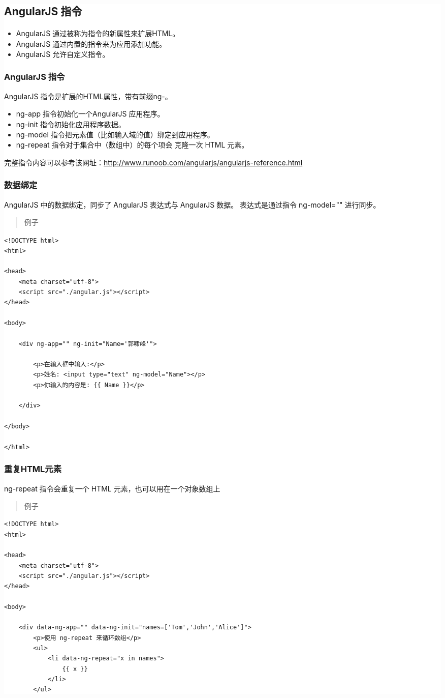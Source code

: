 ## AngularJS 指令
* AngularJS 通过被称为指令的新属性来扩展HTML。
* AngularJS 通过内置的指令来为应用添加功能。
* AngularJS 允许自定义指令。

### AngularJS 指令
AngularJS 指令是扩展的HTML属性，带有前缀ng-。
* ng-app 指令初始化一个AngularJS 应用程序。
* ng-init 指令初始化应用程序数据。
* ng-model 指令把元素值（比如输入域的值）绑定到应用程序。
* ng-repeat 指令对于集合中（数组中）的每个项会 克隆一次 HTML 元素。

完整指令内容可以参考该网址：http://www.runoob.com/angularjs/angularjs-reference.html

### 数据绑定
AngularJS 中的数据绑定，同步了 AngularJS 表达式与 AngularJS 数据。
表达式是通过指令 ng-model="" 进行同步。
>例子
```
<!DOCTYPE html>
<html>

<head>
    <meta charset="utf-8">
    <script src="./angular.js"></script>
</head>

<body>

    <div ng-app="" ng-init="Name='郭啸峰'">

        <p>在输入框中输入:</p>
        <p>姓名: <input type="text" ng-model="Name"></p>
        <p>你输入的内容是: {{ Name }}</p>

    </div>

</body>

</html>
```

### 重复HTML元素
ng-repeat 指令会重复一个 HTML 元素，也可以用在一个对象数组上
>例子
```
<!DOCTYPE html>
<html>

<head>
    <meta charset="utf-8">
    <script src="./angular.js"></script>
</head>

<body>

    <div data-ng-app="" data-ng-init="names=['Tom','John','Alice']">
        <p>使用 ng-repeat 来循环数组</p>
        <ul>
            <li data-ng-repeat="x in names">
                {{ x }}
            </li>
        </ul>
```